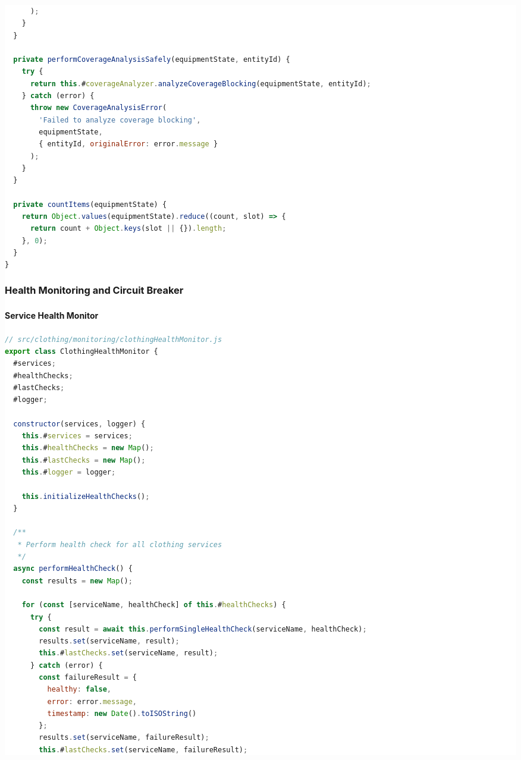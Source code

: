 ```javascript
      );
    }
  }

  private performCoverageAnalysisSafely(equipmentState, entityId) {
    try {
      return this.#coverageAnalyzer.analyzeCoverageBlocking(equipmentState, entityId);
    } catch (error) {
      throw new CoverageAnalysisError(
        'Failed to analyze coverage blocking',
        equipmentState,
        { entityId, originalError: error.message }
      );
    }
  }

  private countItems(equipmentState) {
    return Object.values(equipmentState).reduce((count, slot) => {
      return count + Object.keys(slot || {}).length;
    }, 0);
  }
}
```

### Health Monitoring and Circuit Breaker

#### Service Health Monitor
```javascript
// src/clothing/monitoring/clothingHealthMonitor.js
export class ClothingHealthMonitor {
  #services;
  #healthChecks;
  #lastChecks;
  #logger;

  constructor(services, logger) {
    this.#services = services;
    this.#healthChecks = new Map();
    this.#lastChecks = new Map();
    this.#logger = logger;
    
    this.initializeHealthChecks();
  }

  /**
   * Perform health check for all clothing services
   */
  async performHealthCheck() {
    const results = new Map();
    
    for (const [serviceName, healthCheck] of this.#healthChecks) {
      try {
        const result = await this.performSingleHealthCheck(serviceName, healthCheck);
        results.set(serviceName, result);
        this.#lastChecks.set(serviceName, result);
      } catch (error) {
        const failureResult = {
          healthy: false,
          error: error.message,
          timestamp: new Date().toISOString()
        };
        results.set(serviceName, failureResult);
        this.#lastChecks.set(serviceName, failureResult);
```